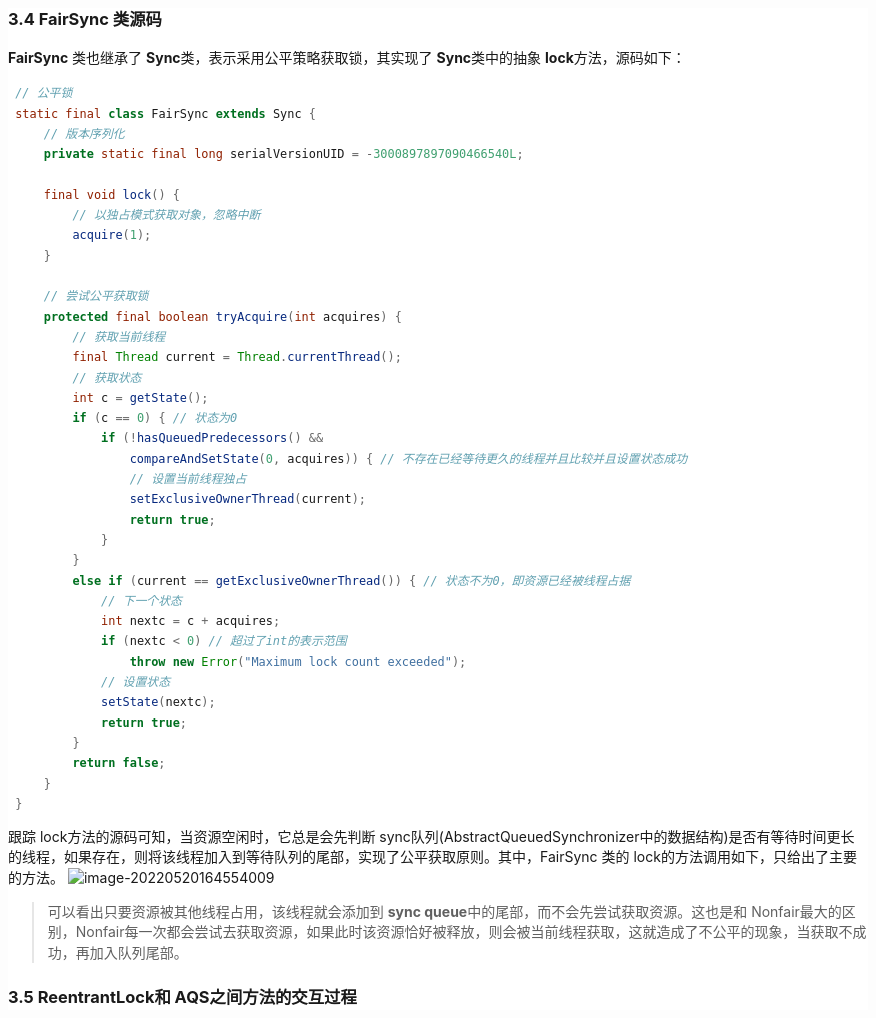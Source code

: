 ### 3.4 **FairSync** 类源码

**FairSync** 类也继承了 **Sync**类，表示采用公平策略获取锁，其实现了 **Sync**类中的抽象 **lock**方法，源码如下：

```java
 // 公平锁
 static final class FairSync extends Sync {
     // 版本序列化
     private static final long serialVersionUID = -3000897897090466540L;
 
     final void lock() {
         // 以独占模式获取对象，忽略中断
         acquire(1);
     }
 
     // 尝试公平获取锁
     protected final boolean tryAcquire(int acquires) {
         // 获取当前线程
         final Thread current = Thread.currentThread();
         // 获取状态
         int c = getState();
         if (c == 0) { // 状态为0
             if (!hasQueuedPredecessors() &&
                 compareAndSetState(0, acquires)) { // 不存在已经等待更久的线程并且比较并且设置状态成功
                 // 设置当前线程独占
                 setExclusiveOwnerThread(current);
                 return true;
             }
         }
         else if (current == getExclusiveOwnerThread()) { // 状态不为0，即资源已经被线程占据
             // 下一个状态
             int nextc = c + acquires;
             if (nextc < 0) // 超过了int的表示范围
                 throw new Error("Maximum lock count exceeded");
             // 设置状态
             setState(nextc);
             return true;
         }
         return false;
     }
 }

```

跟踪 lock方法的源码可知，当资源空闲时，它总是会先判断 sync队列(AbstractQueuedSynchronizer中的数据结构)是否有等待时间更长的线程，如果存在，则将该线程加入到等待队列的尾部，实现了公平获取原则。其中，FairSync 类的 lock的方法调用如下，只给出了主要的方法。
![image-20220520164554009](https://zszblog.oss-cn-beijing.aliyuncs.com/zszblog/image-20220520164554009.png)

>可以看出只要资源被其他线程占用，该线程就会添加到 **sync queue**中的尾部，而不会先尝试获取资源。这也是和 Nonfair最大的区别，Nonfair每一次都会尝试去获取资源，如果此时该资源恰好被释放，则会被当前线程获取，这就造成了不公平的现象，当获取不成功，再加入队列尾部。

### 3.5 ReentrantLock和 AQS之间方法的交互过程
